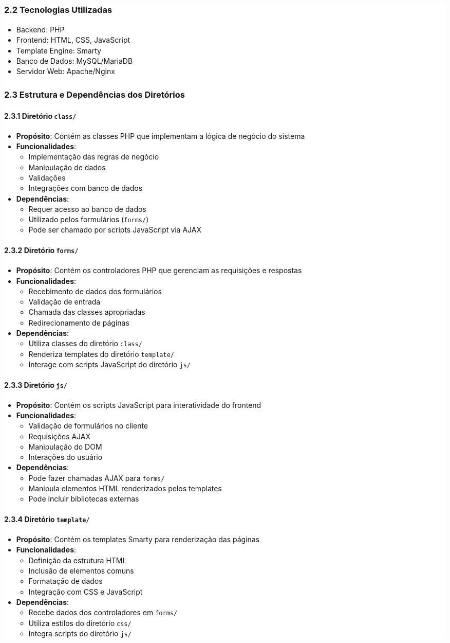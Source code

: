 ### 2.2 Tecnologias Utilizadas
- Backend: PHP
- Frontend: HTML, CSS, JavaScript
- Template Engine: Smarty
- Banco de Dados: MySQL/MariaDB
- Servidor Web: Apache/Nginx

### 2.3 Estrutura e Dependências dos Diretórios

#### 2.3.1 Diretório `class/`
- **Propósito**: Contém as classes PHP que implementam a lógica de negócio do sistema
- **Funcionalidades**:
  - Implementação das regras de negócio
  - Manipulação de dados
  - Validações
  - Integrações com banco de dados
- **Dependências**:
  - Requer acesso ao banco de dados
  - Utilizado pelos formulários (`forms/`)
  - Pode ser chamado por scripts JavaScript via AJAX

#### 2.3.2 Diretório `forms/`
- **Propósito**: Contém os controladores PHP que gerenciam as requisições e respostas
- **Funcionalidades**:
  - Recebimento de dados dos formulários
  - Validação de entrada
  - Chamada das classes apropriadas
  - Redirecionamento de páginas
- **Dependências**:
  - Utiliza classes do diretório `class/`
  - Renderiza templates do diretório `template/`
  - Interage com scripts JavaScript do diretório `js/`

#### 2.3.3 Diretório `js/`
- **Propósito**: Contém os scripts JavaScript para interatividade do frontend
- **Funcionalidades**:
  - Validação de formulários no cliente
  - Requisições AJAX
  - Manipulação do DOM
  - Interações do usuário
- **Dependências**:
  - Pode fazer chamadas AJAX para `forms/`
  - Manipula elementos HTML renderizados pelos templates
  - Pode incluir bibliotecas externas

#### 2.3.4 Diretório `template/`
- **Propósito**: Contém os templates Smarty para renderização das páginas
- **Funcionalidades**:
  - Definição da estrutura HTML
  - Inclusão de elementos comuns
  - Formatação de dados
  - Integração com CSS e JavaScript
- **Dependências**:
  - Recebe dados dos controladores em `forms/`
  - Utiliza estilos do diretório `css/`
  - Integra scripts do diretório `js/`
